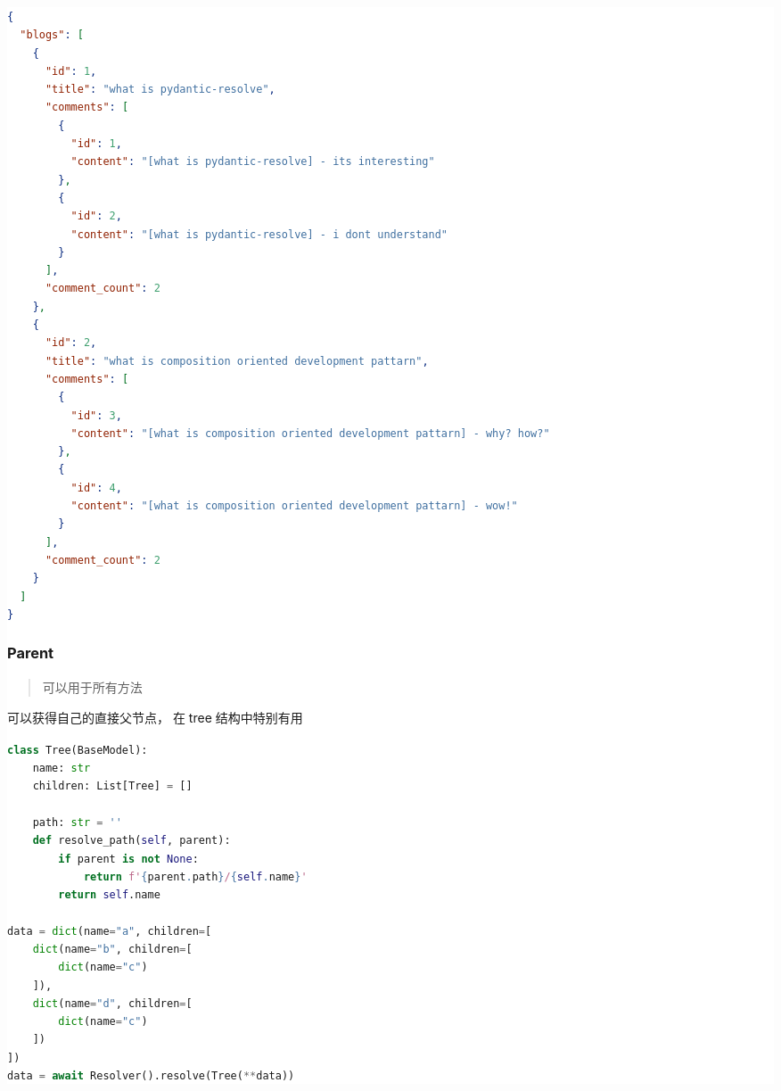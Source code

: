 ```json hl_lines="9 13 24 28"
{
  "blogs": [
    {
      "id": 1,
      "title": "what is pydantic-resolve",
      "comments": [
        {
          "id": 1,
          "content": "[what is pydantic-resolve] - its interesting"
        },
        {
          "id": 2,
          "content": "[what is pydantic-resolve] - i dont understand"
        }
      ],
      "comment_count": 2
    },
    {
      "id": 2,
      "title": "what is composition oriented development pattarn",
      "comments": [
        {
          "id": 3,
          "content": "[what is composition oriented development pattarn] - why? how?"
        },
        {
          "id": 4,
          "content": "[what is composition oriented development pattarn] - wow!"
        }
      ],
      "comment_count": 2
    }
  ]
}
```

### Parent

> 可以用于所有方法

可以获得自己的直接父节点， 在 tree 结构中特别有用

```python hl_lines="6-8"
class Tree(BaseModel):
    name: str
    children: List[Tree] = []

    path: str = ''
    def resolve_path(self, parent):
        if parent is not None:
            return f'{parent.path}/{self.name}'
        return self.name

data = dict(name="a", children=[
    dict(name="b", children=[
        dict(name="c")
    ]),
    dict(name="d", children=[
        dict(name="c")
    ])
])
data = await Resolver().resolve(Tree(**data))
```
